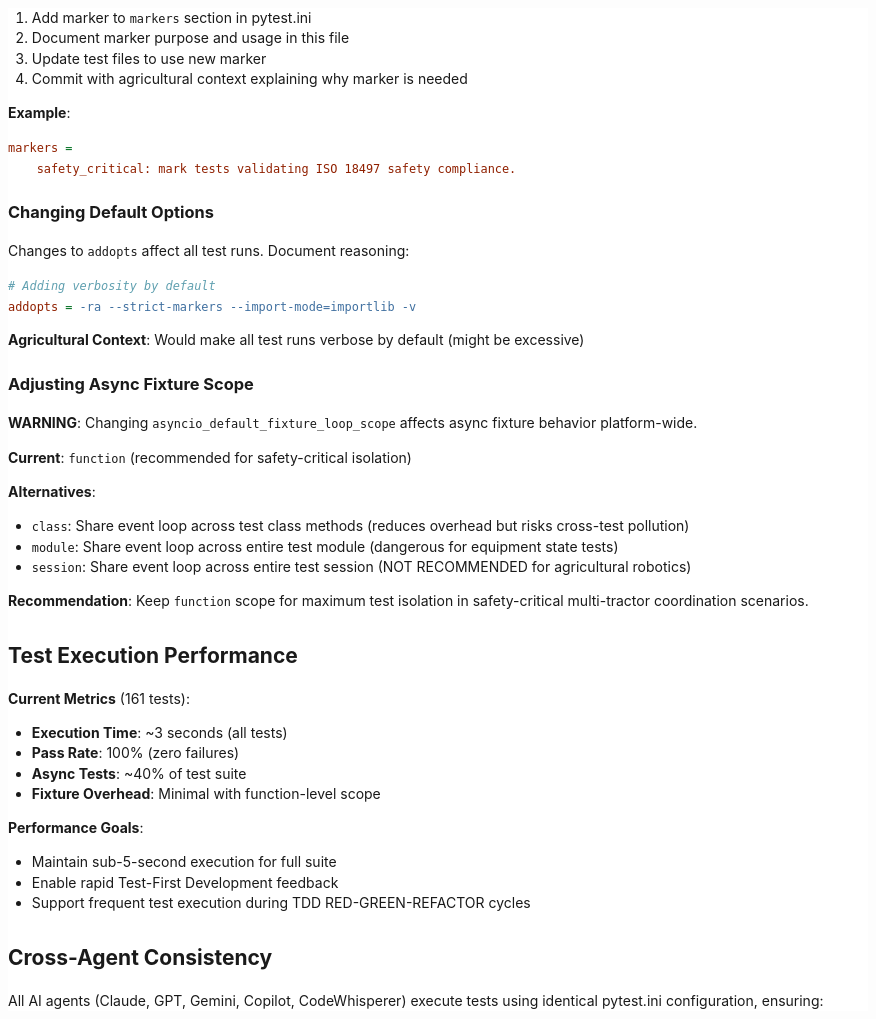 1. Add marker to `markers` section in pytest.ini
2. Document marker purpose and usage in this file
3. Update test files to use new marker
4. Commit with agricultural context explaining why marker is needed

**Example**:
```ini
markers =
    safety_critical: mark tests validating ISO 18497 safety compliance.
```

### Changing Default Options

Changes to `addopts` affect all test runs. Document reasoning:

```ini
# Adding verbosity by default
addopts = -ra --strict-markers --import-mode=importlib -v
```

**Agricultural Context**: Would make all test runs verbose by default (might be excessive)

### Adjusting Async Fixture Scope

**WARNING**: Changing `asyncio_default_fixture_loop_scope` affects async fixture behavior platform-wide.

**Current**: `function` (recommended for safety-critical isolation)

**Alternatives**:
- `class`: Share event loop across test class methods (reduces overhead but risks cross-test pollution)
- `module`: Share event loop across entire test module (dangerous for equipment state tests)
- `session`: Share event loop across entire test session (NOT RECOMMENDED for agricultural robotics)

**Recommendation**: Keep `function` scope for maximum test isolation in safety-critical multi-tractor coordination scenarios.

## Test Execution Performance

**Current Metrics** (161 tests):
- **Execution Time**: ~3 seconds (all tests)
- **Pass Rate**: 100% (zero failures)
- **Async Tests**: ~40% of test suite
- **Fixture Overhead**: Minimal with function-level scope

**Performance Goals**:
- Maintain sub-5-second execution for full suite
- Enable rapid Test-First Development feedback
- Support frequent test execution during TDD RED-GREEN-REFACTOR cycles

## Cross-Agent Consistency

All AI agents (Claude, GPT, Gemini, Copilot, CodeWhisperer) execute tests using identical pytest.ini configuration, ensuring:
